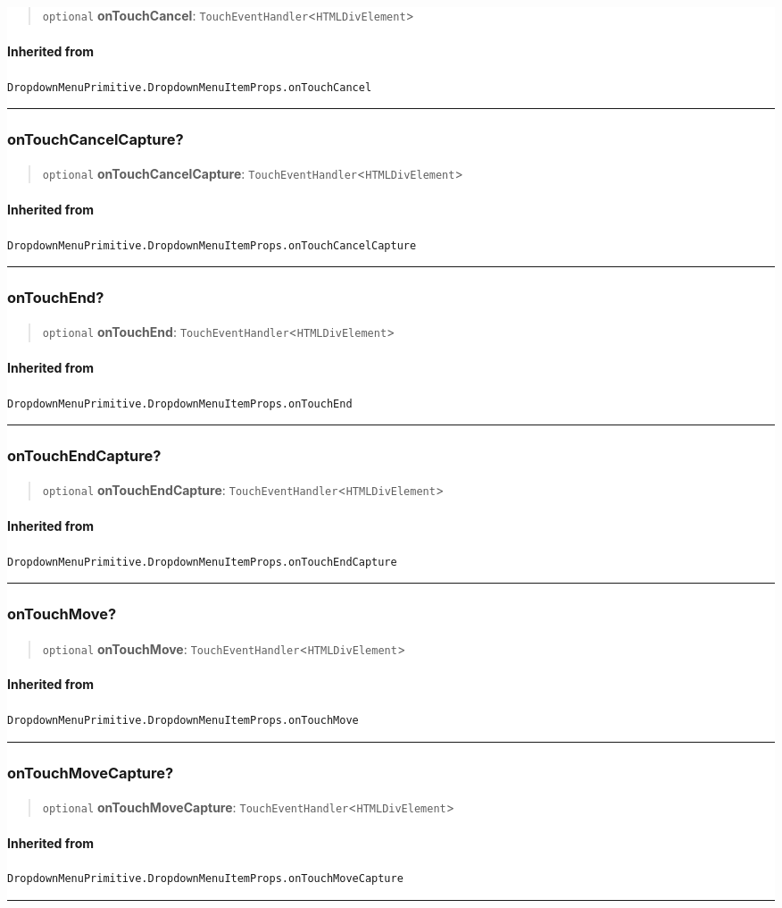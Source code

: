 > `optional` **onTouchCancel**: `TouchEventHandler`\<`HTMLDivElement`\>

#### Inherited from

`DropdownMenuPrimitive.DropdownMenuItemProps.onTouchCancel`

***

### onTouchCancelCapture?

> `optional` **onTouchCancelCapture**: `TouchEventHandler`\<`HTMLDivElement`\>

#### Inherited from

`DropdownMenuPrimitive.DropdownMenuItemProps.onTouchCancelCapture`

***

### onTouchEnd?

> `optional` **onTouchEnd**: `TouchEventHandler`\<`HTMLDivElement`\>

#### Inherited from

`DropdownMenuPrimitive.DropdownMenuItemProps.onTouchEnd`

***

### onTouchEndCapture?

> `optional` **onTouchEndCapture**: `TouchEventHandler`\<`HTMLDivElement`\>

#### Inherited from

`DropdownMenuPrimitive.DropdownMenuItemProps.onTouchEndCapture`

***

### onTouchMove?

> `optional` **onTouchMove**: `TouchEventHandler`\<`HTMLDivElement`\>

#### Inherited from

`DropdownMenuPrimitive.DropdownMenuItemProps.onTouchMove`

***

### onTouchMoveCapture?

> `optional` **onTouchMoveCapture**: `TouchEventHandler`\<`HTMLDivElement`\>

#### Inherited from

`DropdownMenuPrimitive.DropdownMenuItemProps.onTouchMoveCapture`

***
